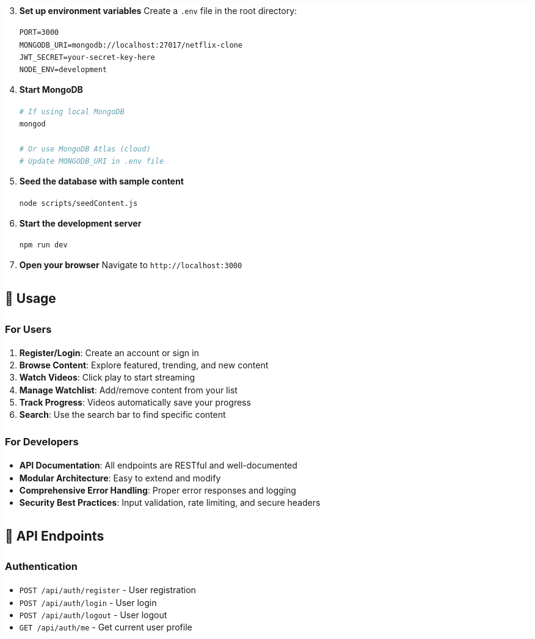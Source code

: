 3. **Set up environment variables**
   Create a `.env` file in the root directory:
   ```env
   PORT=3000
   MONGODB_URI=mongodb://localhost:27017/netflix-clone
   JWT_SECRET=your-secret-key-here
   NODE_ENV=development
   ```

4. **Start MongoDB**
   ```bash
   # If using local MongoDB
   mongod
   
   # Or use MongoDB Atlas (cloud)
   # Update MONGODB_URI in .env file
   ```

5. **Seed the database with sample content**
   ```bash
   node scripts/seedContent.js
   ```

6. **Start the development server**
   ```bash
   npm run dev
   ```

7. **Open your browser**
   Navigate to `http://localhost:3000`

## 📱 Usage

### For Users
1. **Register/Login**: Create an account or sign in
2. **Browse Content**: Explore featured, trending, and new content
3. **Watch Videos**: Click play to start streaming
4. **Manage Watchlist**: Add/remove content from your list
5. **Track Progress**: Videos automatically save your progress
6. **Search**: Use the search bar to find specific content

### For Developers
- **API Documentation**: All endpoints are RESTful and well-documented
- **Modular Architecture**: Easy to extend and modify
- **Comprehensive Error Handling**: Proper error responses and logging
- **Security Best Practices**: Input validation, rate limiting, and secure headers

## 🔧 API Endpoints

### Authentication
- `POST /api/auth/register` - User registration
- `POST /api/auth/login` - User login
- `POST /api/auth/logout` - User logout
- `GET /api/auth/me` - Get current user profile
